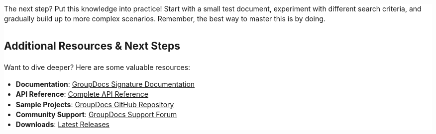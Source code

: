 The next step? Put this knowledge into practice! Start with a small test document, experiment with different search criteria, and gradually build up to more complex scenarios. Remember, the best way to master this is by doing.

## Additional Resources & Next Steps

Want to dive deeper? Here are some valuable resources:

- **Documentation**: [GroupDocs Signature Documentation](https://docs.groupdocs.com/signature/net/)
- **API Reference**: [Complete API Reference](https://reference.groupdocs.com/signature/net/)
- **Sample Projects**: [GroupDocs GitHub Repository](https://github.com/groupdocs-signature)
- **Community Support**: [GroupDocs Support Forum](https://forum.groupdocs.com/c/signature/)
- **Downloads**: [Latest Releases](https://releases.groupdocs.com/signature/net/)
